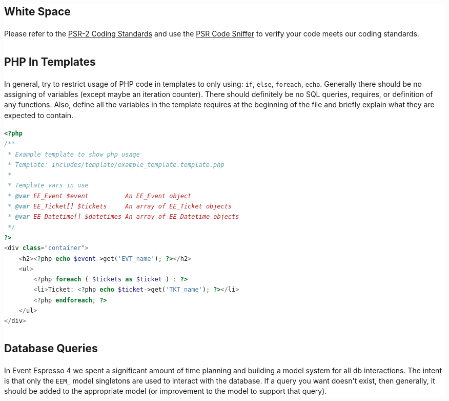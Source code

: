 ## White Space

Please refer to the [PSR-2 Coding Standards](http://www.php-fig.org/psr/psr-2/) and use the [PSR Code Sniffer](https://github.com/squizlabs/PHP_CodeSniffer) to verify your code meets our coding standards.

## PHP In Templates

In general, try to restrict usage of PHP code in templates to only using: `if`, `else`, `foreach`, `echo`.  Generally there should be no assigning of variables (except maybe an iteration counter).  There should definitely be no SQL queries, requires, or definition of any functions.  Also, define all the variables in the template requires at the beginning of the file and briefly explain what they are expected to contain.

```php
<?php
/**
 * Example template to show php usage
 * Template: includes/template/example_template.template.php
 *
 * Template vars in use
 * @var EE_Event $event          An EE_Event object
 * @var EE_Ticket[] $tickets     An array of EE_Ticket objects
 * @var EE_Datetime[] $datetimes An array of EE_Datetime objects
 */
?>
<div class="container">
	<h2><?php echo $event->get('EVT_name'); ?></h2>
	<ul>
		<?php foreach ( $tickets as $ticket ) : ?>
		<li>Ticket: <?php echo $ticket->get('TKT_name'); ?></li>
		<?php endforeach; ?>
	</ul>
</div>
```

## Database Queries

In Event Espresso 4 we spent a significant amount of time planning and building a model system for all db interactions.  The intent is that only the `EEM_` model singletons are used to interact with the database.  If a query you want doesn't exist, then generally, it should be added to the appropriate model (or improvement to the model to support that query).

